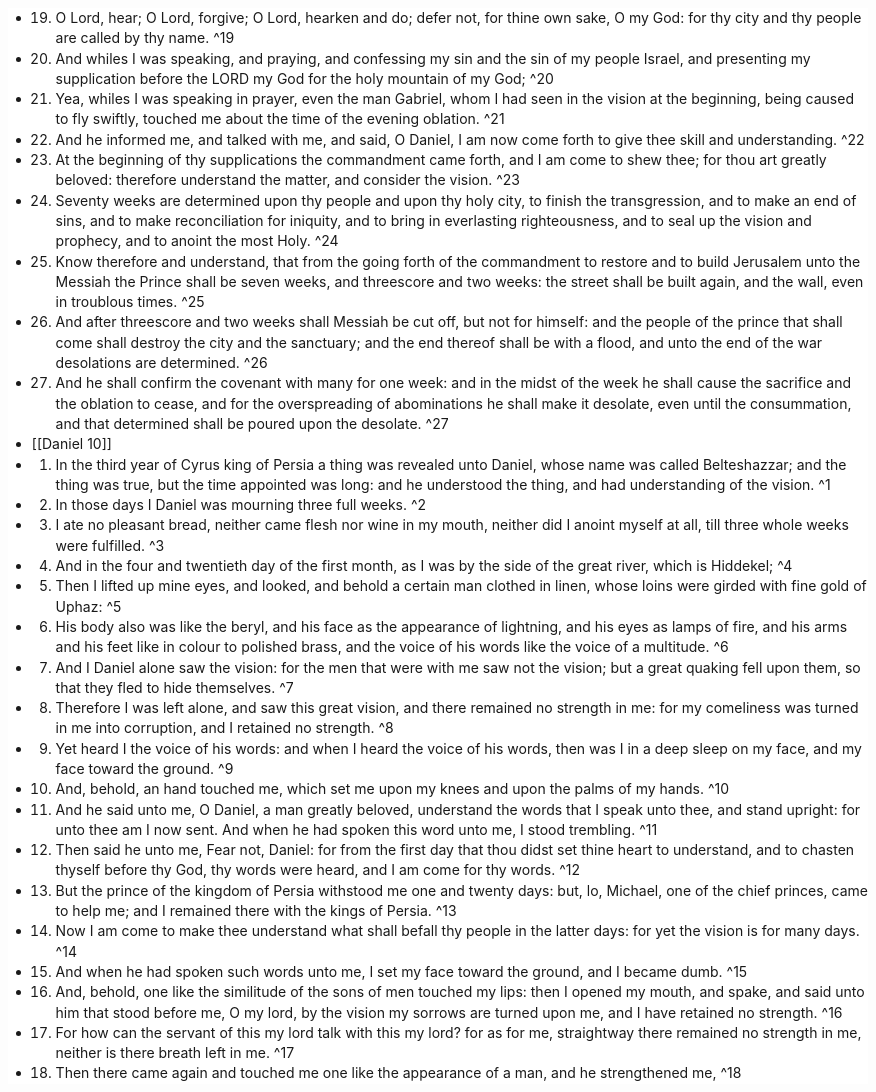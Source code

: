 - 19. O Lord, hear; O Lord, forgive; O Lord, hearken and do; defer not, for thine own sake, O my God: for thy city and thy people are called by thy name. ^19
- 20. And whiles I was speaking, and praying, and confessing my sin and the sin of my people Israel, and presenting my supplication before the LORD my God for the holy mountain of my God; ^20
- 21. Yea, whiles I was speaking in prayer, even the man Gabriel, whom I had seen in the vision at the beginning, being caused to fly swiftly, touched me about the time of the evening oblation. ^21
- 22. And he informed me, and talked with me, and said, O Daniel, I am now come forth to give thee skill and understanding. ^22
- 23. At the beginning of thy supplications the commandment came forth, and I am come to shew thee; for thou art greatly beloved: therefore understand the matter, and consider the vision. ^23
- 24. Seventy weeks are determined upon thy people and upon thy holy city, to finish the transgression, and to make an end of sins, and to make reconciliation for iniquity, and to bring in everlasting righteousness, and to seal up the vision and prophecy, and to anoint the most Holy. ^24
- 25. Know therefore and understand, that from the going forth of the commandment to restore and to build Jerusalem unto the Messiah the Prince shall be seven weeks, and threescore and two weeks: the street shall be built again, and the wall, even in troublous times. ^25
- 26. And after threescore and two weeks shall Messiah be cut off, but not for himself: and the people of the prince that shall come shall destroy the city and the sanctuary; and the end thereof shall be with a flood, and unto the end of the war desolations are determined. ^26
- 27. And he shall confirm the covenant with many for one week: and in the midst of the week he shall cause the sacrifice and the oblation to cease, and for the overspreading of abominations he shall make it desolate, even until the consummation, and that determined shall be poured upon the desolate. ^27
- [[Daniel 10]]
- 1. In the third year of Cyrus king of Persia a thing was revealed unto Daniel, whose name was called Belteshazzar; and the thing was true, but the time appointed was long: and he understood the thing, and had understanding of the vision. ^1
- 2. In those days I Daniel was mourning three full weeks. ^2
- 3. I ate no pleasant bread, neither came flesh nor wine in my mouth, neither did I anoint myself at all, till three whole weeks were fulfilled. ^3
- 4. And in the four and twentieth day of the first month, as I was by the side of the great river, which is Hiddekel; ^4
- 5. Then I lifted up mine eyes, and looked, and behold a certain man clothed in linen, whose loins were girded with fine gold of Uphaz: ^5
- 6. His body also was like the beryl, and his face as the appearance of lightning, and his eyes as lamps of fire, and his arms and his feet like in colour to polished brass, and the voice of his words like the voice of a multitude. ^6
- 7. And I Daniel alone saw the vision: for the men that were with me saw not the vision; but a great quaking fell upon them, so that they fled to hide themselves. ^7
- 8. Therefore I was left alone, and saw this great vision, and there remained no strength in me: for my comeliness was turned in me into corruption, and I retained no strength. ^8
- 9. Yet heard I the voice of his words: and when I heard the voice of his words, then was I in a deep sleep on my face, and my face toward the ground. ^9
- 10. And, behold, an hand touched me, which set me upon my knees and upon the palms of my hands. ^10
- 11. And he said unto me, O Daniel, a man greatly beloved, understand the words that I speak unto thee, and stand upright: for unto thee am I now sent. And when he had spoken this word unto me, I stood trembling. ^11
- 12. Then said he unto me, Fear not, Daniel: for from the first day that thou didst set thine heart to understand, and to chasten thyself before thy God, thy words were heard, and I am come for thy words. ^12
- 13. But the prince of the kingdom of Persia withstood me one and twenty days: but, lo, Michael, one of the chief princes, came to help me; and I remained there with the kings of Persia. ^13
- 14. Now I am come to make thee understand what shall befall thy people in the latter days: for yet the vision is for many days. ^14
- 15. And when he had spoken such words unto me, I set my face toward the ground, and I became dumb. ^15
- 16. And, behold, one like the similitude of the sons of men touched my lips: then I opened my mouth, and spake, and said unto him that stood before me, O my lord, by the vision my sorrows are turned upon me, and I have retained no strength. ^16
- 17. For how can the servant of this my lord talk with this my lord? for as for me, straightway there remained no strength in me, neither is there breath left in me. ^17
- 18. Then there came again and touched me one like the appearance of a man, and he strengthened me, ^18